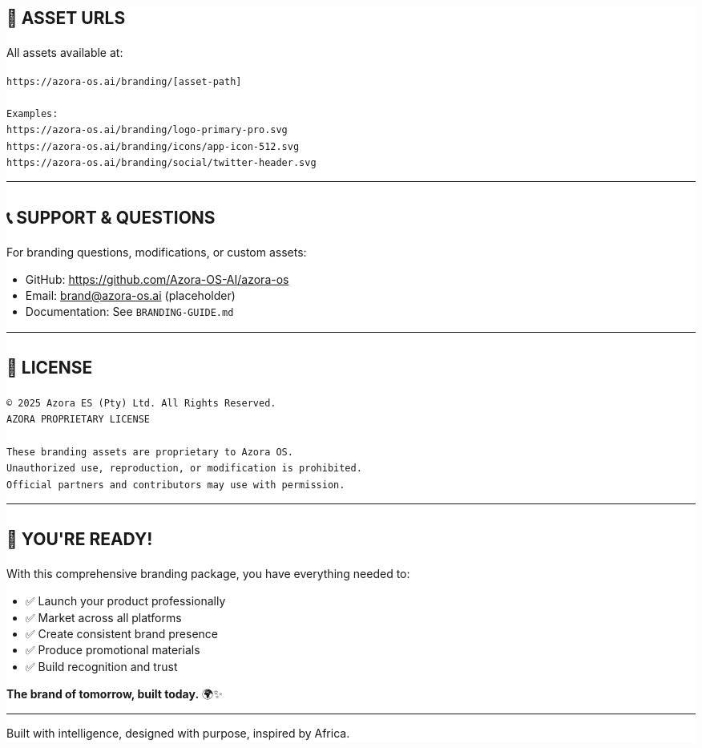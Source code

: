 
## 🔗 ASSET URLS

All assets available at:
```
https://azora-os.ai/branding/[asset-path]

Examples:
https://azora-os.ai/branding/logo-primary-pro.svg
https://azora-os.ai/branding/icons/app-icon-512.svg
https://azora-os.ai/branding/social/twitter-header.svg
```

---

## 📞 SUPPORT & QUESTIONS

For branding questions, modifications, or custom assets:
- GitHub: https://github.com/Azora-OS-AI/azora-os
- Email: brand@azora-os.ai (placeholder)
- Documentation: See `BRANDING-GUIDE.md`

---

## 📝 LICENSE

```
© 2025 Azora ES (Pty) Ltd. All Rights Reserved.
AZORA PROPRIETARY LICENSE

These branding assets are proprietary to Azora OS.
Unauthorized use, reproduction, or modification is prohibited.
Official partners and contributors may use with permission.
```

---

## 🎉 YOU'RE READY!

With this comprehensive branding package, you have everything needed to:
- ✅ Launch your product professionally
- ✅ Market across all platforms
- ✅ Create consistent brand presence
- ✅ Produce promotional materials
- ✅ Build recognition and trust

**The brand of tomorrow, built today.** 🌍✨

---

Built with intelligence, designed with purpose, inspired by Africa.

